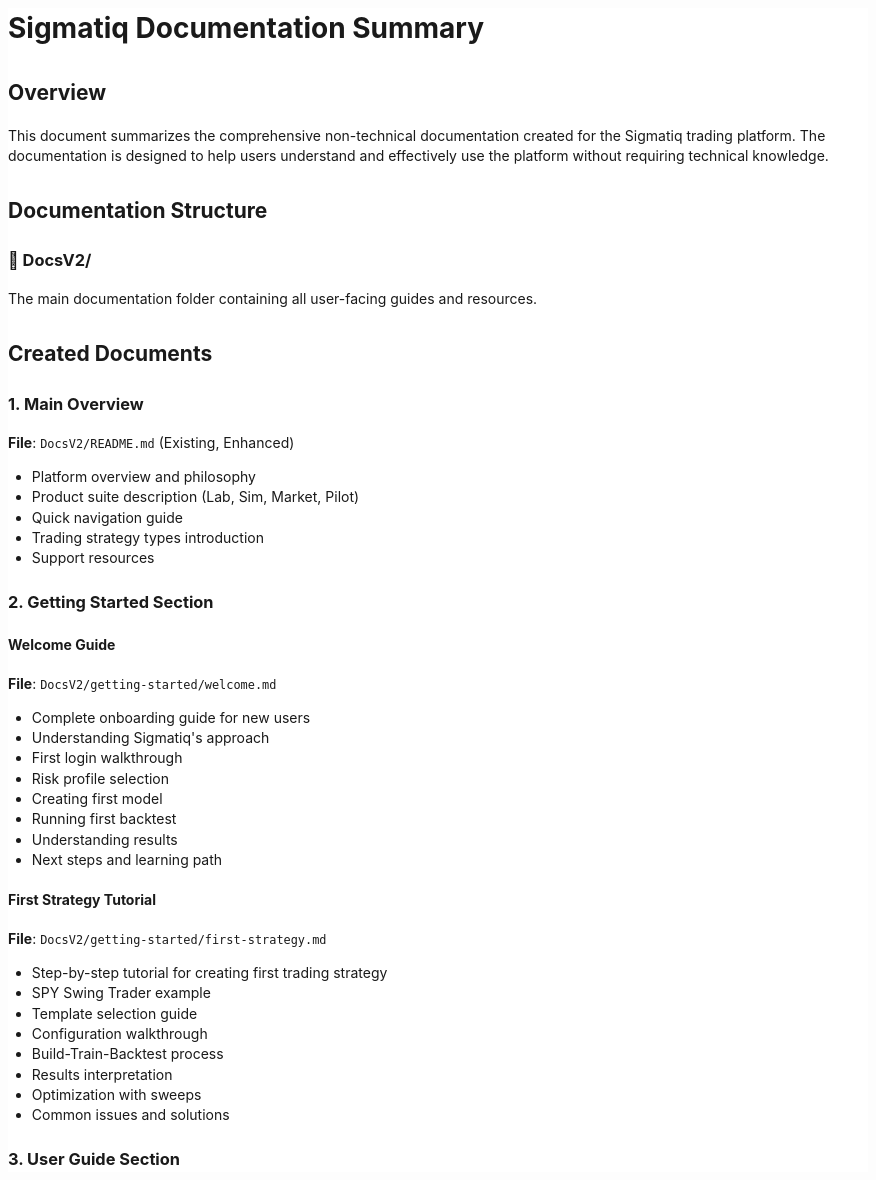 # Sigmatiq Documentation Summary

## Overview

This document summarizes the comprehensive non-technical documentation created for the Sigmatiq trading platform. The documentation is designed to help users understand and effectively use the platform without requiring technical knowledge.

## Documentation Structure

### 📁 DocsV2/
The main documentation folder containing all user-facing guides and resources.

## Created Documents

### 1. Main Overview
**File**: `DocsV2/README.md` (Existing, Enhanced)
- Platform overview and philosophy
- Product suite description (Lab, Sim, Market, Pilot)
- Quick navigation guide
- Trading strategy types introduction
- Support resources

### 2. Getting Started Section

#### Welcome Guide
**File**: `DocsV2/getting-started/welcome.md`
- Complete onboarding guide for new users
- Understanding Sigmatiq's approach
- First login walkthrough
- Risk profile selection
- Creating first model
- Running first backtest
- Understanding results
- Next steps and learning path

#### First Strategy Tutorial
**File**: `DocsV2/getting-started/first-strategy.md`
- Step-by-step tutorial for creating first trading strategy
- SPY Swing Trader example
- Template selection guide
- Configuration walkthrough
- Build-Train-Backtest process
- Results interpretation
- Optimization with sweeps
- Common issues and solutions

### 3. User Guide Section

